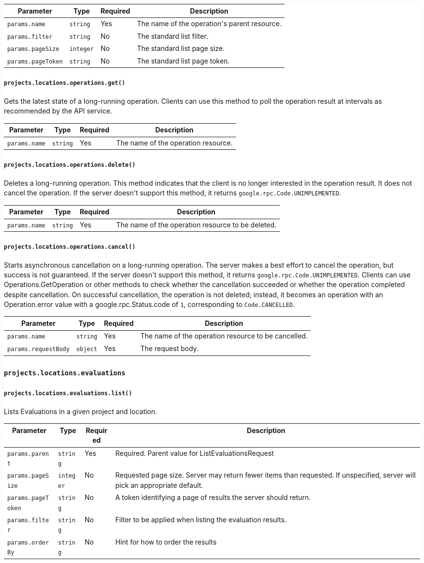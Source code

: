 | Parameter | Type | Required | Description |
|---|---|---|---|
| `params.name` | `string` | Yes | The name of the operation's parent resource. |
| `params.filter` | `string` | No | The standard list filter. |
| `params.pageSize` | `integer` | No | The standard list page size. |
| `params.pageToken` | `string` | No | The standard list page token. |

#### `projects.locations.operations.get()`

Gets the latest state of a long-running operation. Clients can use this method to poll the operation result at intervals as recommended by the API service.

| Parameter | Type | Required | Description |
|---|---|---|---|
| `params.name` | `string` | Yes | The name of the operation resource. |

#### `projects.locations.operations.delete()`

Deletes a long-running operation. This method indicates that the client is no longer interested in the operation result. It does not cancel the operation. If the server doesn't support this method, it returns `google.rpc.Code.UNIMPLEMENTED`.

| Parameter | Type | Required | Description |
|---|---|---|---|
| `params.name` | `string` | Yes | The name of the operation resource to be deleted. |

#### `projects.locations.operations.cancel()`

Starts asynchronous cancellation on a long-running operation. The server makes a best effort to cancel the operation, but success is not guaranteed. If the server doesn't support this method, it returns `google.rpc.Code.UNIMPLEMENTED`. Clients can use Operations.GetOperation or other methods to check whether the cancellation succeeded or whether the operation completed despite cancellation. On successful cancellation, the operation is not deleted; instead, it becomes an operation with an Operation.error value with a google.rpc.Status.code of `1`, corresponding to `Code.CANCELLED`.

| Parameter | Type | Required | Description |
|---|---|---|---|
| `params.name` | `string` | Yes | The name of the operation resource to be cancelled. |
| `params.requestBody` | `object` | Yes | The request body. |

### `projects.locations.evaluations`

#### `projects.locations.evaluations.list()`

Lists Evaluations in a given project and location.

| Parameter | Type | Required | Description |
|---|---|---|---|
| `params.parent` | `string` | Yes | Required. Parent value for ListEvaluationsRequest |
| `params.pageSize` | `integer` | No | Requested page size. Server may return fewer items than requested. If unspecified, server will pick an appropriate default. |
| `params.pageToken` | `string` | No | A token identifying a page of results the server should return. |
| `params.filter` | `string` | No | Filter to be applied when listing the evaluation results. |
| `params.orderBy` | `string` | No | Hint for how to order the results |
